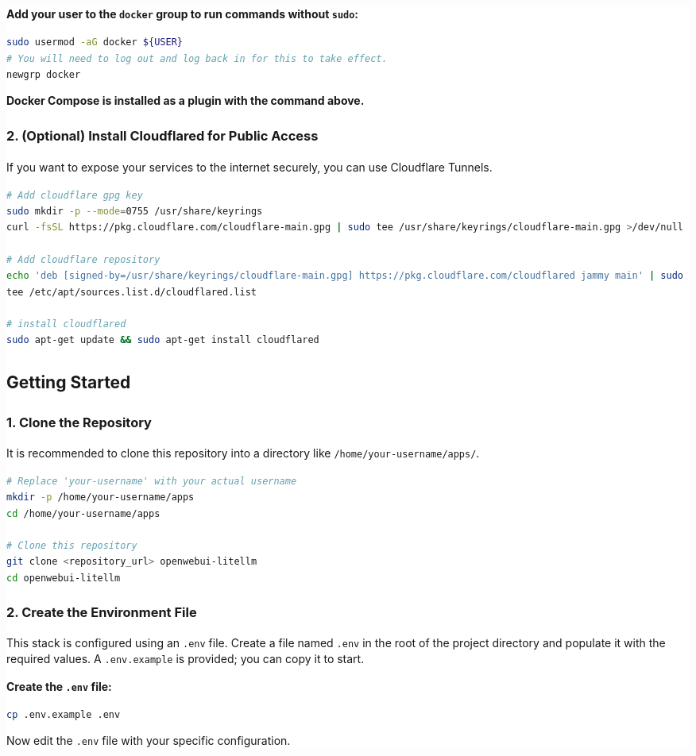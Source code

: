 **Add your user to the `docker` group to run commands without `sudo`:**
```bash
sudo usermod -aG docker ${USER}
# You will need to log out and log back in for this to take effect.
newgrp docker
```

**Docker Compose is installed as a plugin with the command above.**

### 2. (Optional) Install Cloudflared for Public Access

If you want to expose your services to the internet securely, you can use Cloudflare Tunnels.

```bash
# Add cloudflare gpg key
sudo mkdir -p --mode=0755 /usr/share/keyrings
curl -fsSL https://pkg.cloudflare.com/cloudflare-main.gpg | sudo tee /usr/share/keyrings/cloudflare-main.gpg >/dev/null

# Add cloudflare repository
echo 'deb [signed-by=/usr/share/keyrings/cloudflare-main.gpg] https://pkg.cloudflare.com/cloudflared jammy main' | sudo tee /etc/apt/sources.list.d/cloudflared.list

# install cloudflared
sudo apt-get update && sudo apt-get install cloudflared
```

## Getting Started

### 1. Clone the Repository

It is recommended to clone this repository into a directory like `/home/your-username/apps/`.

```bash
# Replace 'your-username' with your actual username
mkdir -p /home/your-username/apps
cd /home/your-username/apps

# Clone this repository
git clone <repository_url> openwebui-litellm
cd openwebui-litellm
```

### 2. Create the Environment File

This stack is configured using an `.env` file. Create a file named `.env` in the root of the project directory and populate it with the required values. A `.env.example` is provided; you can copy it to start.

**Create the `.env` file:**
```bash
cp .env.example .env
```
Now edit the `.env` file with your specific configuration.
